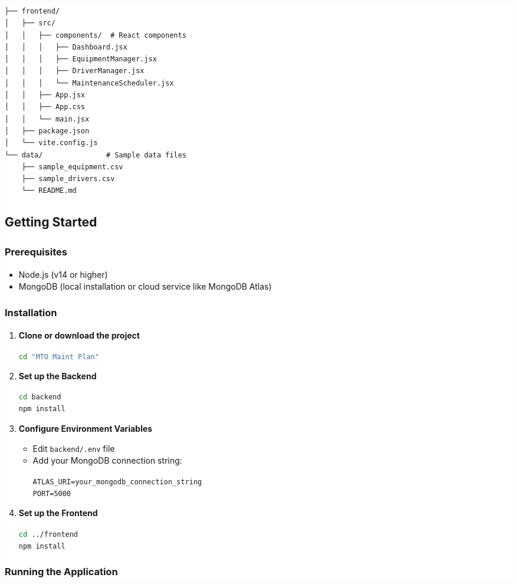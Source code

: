 ```
├── frontend/
│   ├── src/
│   │   ├── components/  # React components
│   │   │   ├── Dashboard.jsx
│   │   │   ├── EquipmentManager.jsx
│   │   │   ├── DriverManager.jsx
│   │   │   └── MaintenanceScheduler.jsx
│   │   ├── App.jsx
│   │   ├── App.css
│   │   └── main.jsx
│   ├── package.json
│   └── vite.config.js
└── data/               # Sample data files
    ├── sample_equipment.csv
    ├── sample_drivers.csv
    └── README.md
```

## Getting Started

### Prerequisites
- Node.js (v14 or higher)
- MongoDB (local installation or cloud service like MongoDB Atlas)

### Installation

1. **Clone or download the project**
   ```bash
   cd "MTO Maint Plan"
   ```

2. **Set up the Backend**
   ```bash
   cd backend
   npm install
   ```

3. **Configure Environment Variables**
   - Edit `backend/.env` file
   - Add your MongoDB connection string:
     ```
     ATLAS_URI=your_mongodb_connection_string
     PORT=5000
     ```

4. **Set up the Frontend**
   ```bash
   cd ../frontend
   npm install
   ```

### Running the Application
